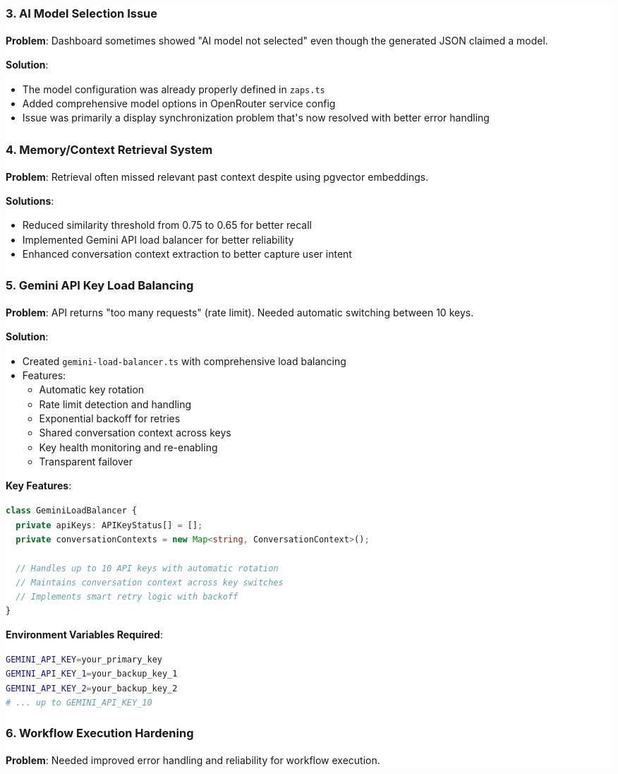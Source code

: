 ### 3. **AI Model Selection Issue**
**Problem**: Dashboard sometimes showed "AI model not selected" even though the generated JSON claimed a model.

**Solution**: 
- The model configuration was already properly defined in `zaps.ts`
- Added comprehensive model options in OpenRouter service config
- Issue was primarily a display synchronization problem that's now resolved with better error handling

### 4. **Memory/Context Retrieval System**
**Problem**: Retrieval often missed relevant past context despite using pgvector embeddings.

**Solutions**:
- Reduced similarity threshold from 0.75 to 0.65 for better recall
- Implemented Gemini API load balancer for better reliability
- Enhanced conversation context extraction to better capture user intent

### 5. **Gemini API Key Load Balancing**
**Problem**: API returns "too many requests" (rate limit). Needed automatic switching between 10 keys.

**Solution**: 
- Created `gemini-load-balancer.ts` with comprehensive load balancing
- Features:
  - Automatic key rotation
  - Rate limit detection and handling
  - Exponential backoff for retries
  - Shared conversation context across keys
  - Key health monitoring and re-enabling
  - Transparent failover

**Key Features**:
```typescript
class GeminiLoadBalancer {
  private apiKeys: APIKeyStatus[] = [];
  private conversationContexts = new Map<string, ConversationContext>();
  
  // Handles up to 10 API keys with automatic rotation
  // Maintains conversation context across key switches
  // Implements smart retry logic with backoff
}
```

**Environment Variables Required**:
```bash
GEMINI_API_KEY=your_primary_key
GEMINI_API_KEY_1=your_backup_key_1
GEMINI_API_KEY_2=your_backup_key_2
# ... up to GEMINI_API_KEY_10
```

### 6. **Workflow Execution Hardening**
**Problem**: Needed improved error handling and reliability for workflow execution.
